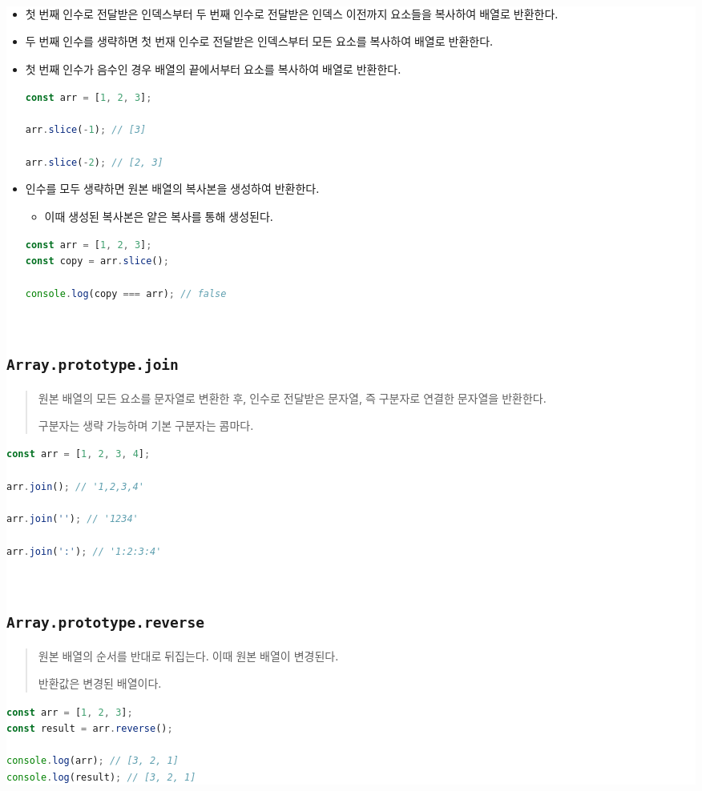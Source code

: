 - 첫 번째 인수로 전달받은 인덱스부터 두 번째 인수로 전달받은 인덱스 이전까지 요소들을 복사하여 배열로 반환한다.

- 두 번째 인수를 생략하면 첫 번재 인수로 전달받은 인덱스부터 모든 요소를 복사하여 배열로 반환한다.

- 첫 번째 인수가 음수인 경우 배열의 끝에서부터 요소를 복사하여 배열로 반환한다.

  ```js
  const arr = [1, 2, 3];

  arr.slice(-1); // [3]

  arr.slice(-2); // [2, 3]
  ```

- 인수를 모두 생략하면 원본 배열의 복사본을 생성하여 반환한다.

  - 이때 생성된 복사본은 얕은 복사를 통해 생성된다.

  ```js
  const arr = [1, 2, 3];
  const copy = arr.slice();

  console.log(copy === arr); // false
  ```

<br />

## `Array.prototype.join`

> 원본 배열의 모든 요소를 문자열로 변환한 후, 인수로 전달받은 문자열, 즉 구분자로 연결한 문자열을 반환한다.
>
> 구분자는 생략 가능하며 기본 구분자는 콤마다.

```js
const arr = [1, 2, 3, 4];

arr.join(); // '1,2,3,4'

arr.join(''); // '1234'

arr.join(':'); // '1:2:3:4'
```

<br />

## `Array.prototype.reverse`

> 원본 배열의 순서를 반대로 뒤집는다. 이때 원본 배열이 변경된다.
>
> 반환값은 변경된 배열이다.

```js
const arr = [1, 2, 3];
const result = arr.reverse();

console.log(arr); // [3, 2, 1]
console.log(result); // [3, 2, 1]
```
